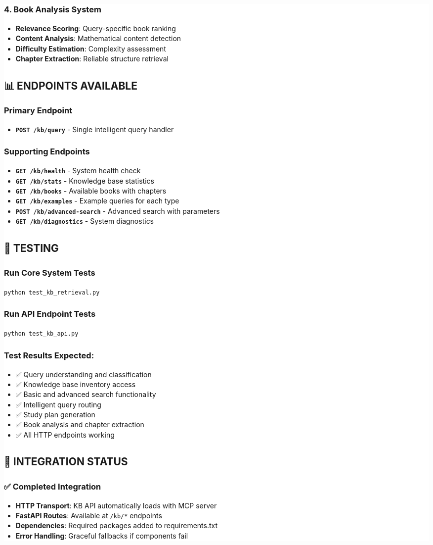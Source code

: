 ### **4. Book Analysis System**
- **Relevance Scoring**: Query-specific book ranking
- **Content Analysis**: Mathematical content detection
- **Difficulty Estimation**: Complexity assessment
- **Chapter Extraction**: Reliable structure retrieval

## 📊 **ENDPOINTS AVAILABLE**

### **Primary Endpoint**
- **`POST /kb/query`** - Single intelligent query handler

### **Supporting Endpoints**
- **`GET /kb/health`** - System health check
- **`GET /kb/stats`** - Knowledge base statistics
- **`GET /kb/books`** - Available books with chapters
- **`GET /kb/examples`** - Example queries for each type
- **`POST /kb/advanced-search`** - Advanced search with parameters
- **`GET /kb/diagnostics`** - System diagnostics

## 🧪 **TESTING**

### **Run Core System Tests**
```bash
python test_kb_retrieval.py
```

### **Run API Endpoint Tests**
```bash
python test_kb_api.py
```

### **Test Results Expected:**
- ✅ Query understanding and classification
- ✅ Knowledge base inventory access
- ✅ Basic and advanced search functionality
- ✅ Intelligent query routing
- ✅ Study plan generation
- ✅ Book analysis and chapter extraction
- ✅ All HTTP endpoints working

## 🔄 **INTEGRATION STATUS**

### **✅ Completed Integration**
- **HTTP Transport**: KB API automatically loads with MCP server
- **FastAPI Routes**: Available at `/kb/*` endpoints
- **Dependencies**: Required packages added to requirements.txt
- **Error Handling**: Graceful fallbacks if components fail
